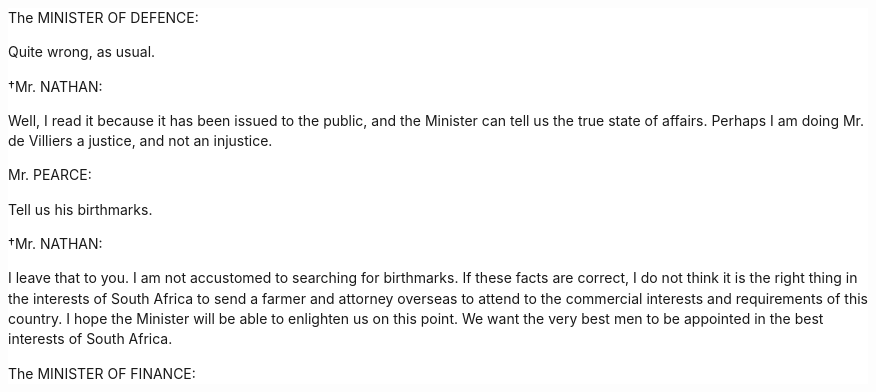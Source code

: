 <from>The <person refersTo="hansard_za">MINISTER OF DEFENCE</person>:</from>

<p>Quite wrong, as usual.</p>

</speech>

<speech by="#nathan">

<from>&#x2020;Mr. <person refersTo="hansard_za">NATHAN</person>:</from>

<p>Well, I read it because it has been issued to the public, and the Minister can tell us the true state of affairs. Perhaps I am doing Mr. de Villiers a justice, and not an injustice.</p>

</speech>

<speech by="#pearce">

<from>Mr. <person refersTo="hansard_za">PEARCE</person>:</from>

<p>Tell us his birthmarks.</p>

</speech>

<speech by="#nathan">

<from>&#x2020;Mr. <person refersTo="hansard_za">NATHAN</person>:</from>

<p>I leave that to you. I am not accustomed to searching for birthmarks. If these facts are correct, I do not think it is the right thing in the interests of South Africa to send a farmer and attorney overseas to attend to the commercial interests and requirements of this country. I hope the Minister will be able to enlighten us on this point. We want the very best men to be appointed in the best interests of South Africa.</p>

</speech>

<speech by="#minister_of_finance">

<from>The <person refersTo="hansard_za">MINISTER OF FINANCE</person>:</from>
